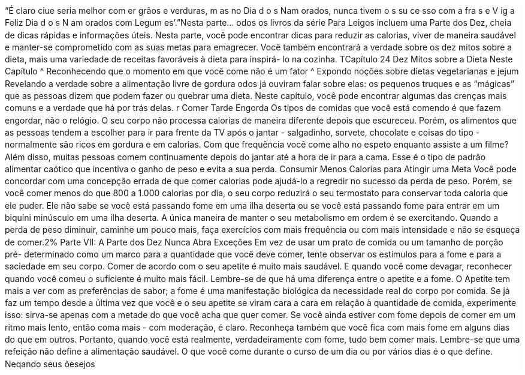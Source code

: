 “É claro ciue seria melhor com er grãos e
verduras, m as no Dia d o s Nam orados, nunca
tivem o s su ce sso com a fra s e V ig a Feliz Dia d o s
N am orados com Legum es’.”Nesta parte...
odos os livros da série Para Leigos incluem uma
Parte dos Dez, cheia de dicas rápidas e
informações úteis. Nesta parte, você pode encontrar
dicas para reduzir as calorias, viver de maneira
saudável e manter-se comprometido com as suas
metas para emagrecer. Você também encontrará a
verdade sobre os dez mitos sobre a dieta, mais uma
variedade de receitas favoráveis à dieta para inspirá-
lo na cozinha.
TCapítulo 24
Dez Mitos sobre a Dieta
Neste Capítulo
^ Reconhecendo que o momento em que você come não é um fator
^ Expondo noções sobre dietas vegetarianas e jejum
Revelando a verdade sobre a alimentação livre de gordura
odos já ouviram falar sobre elas: os pequenos truques e as “mágicas” que
as pessoas dizem que podem fazer ou quebrar uma dieta. Neste capítulo,
você pode encontrar algumas das crenças mais comuns e a verdade que há
por trás delas.
r
Comer Tarde Engorda
Os tipos de comidas que você está comendo é que fazem engordar, não o relógio.
O seu corpo não processa calorias de maneira diferente depois que escureceu.
Porém, os alimentos que as pessoas tendem a escolher para ir para frente da TV
após o jantar - salgadinho, sorvete, chocolate e coisas do tipo - normalmente
são ricos em gordura e em calorias. Com que frequência você come alho no
espeto enquanto assiste a um filme? Além disso, muitas pessoas comem
continuamente depois do jantar até a hora de ir para a cama. Esse é o tipo de
padrão alimentar caótico que incentiva o ganho de peso e evita a sua perda.
Consumir Menos Calorias
para Atingir uma Meta
Você pode concordar com uma concepção errada de que comer calorias pode
ajudá-lo a regredir no sucesso da perda de peso. Porém, se você comer menos
do que 800 a 1.000 calorias por dia, o seu corpo reduzirá o seu termostato para
conservar toda caloria que ele puder. Ele não sabe se você está passando fome
em uma ilha deserta ou se você está passando fome para entrar em um biquíni
minúsculo em uma ilha deserta. A única maneira de manter o seu metabolismo
em ordem é se exercitando. Quando a perda de peso diminuir, caminhe um
pouco mais, faça exercícios com mais frequência ou com mais intensidade e
não se esqueça de comer.2%
Parte VII: A Parte dos Dez
Nunca Abra Exceções
Em vez de usar um prato de comida ou um tamanho de porção pré-
determinado como um marco para a quantidade que você deve comer, tente
observar os estímulos para a fome e para a saciedade em seu corpo. Comer
de acordo com o seu apetite é muito mais saudável. E quando você come
devagar, reconhecer quando você comeu o suficiente é muito mais fácil.
Lembre-se de que há uma diferença entre o apetite e a fome. O Apetite tem
mais a ver com as preferências de sabor; a fome é uma manifestação
biológica da necessidade real do corpo por comida. Se já faz um tempo desde
a última vez que você e o seu apetite se viram cara a cara em relação à
quantidade de comida, experimente isso: sirva-se apenas com a metade do
que você acha que quer comer. Se você ainda estiver com fome depois de
comer em um ritmo mais lento, então coma mais - com moderação, é claro.
Reconheça também que você fica com mais fome em alguns dias do que em
outros. Portanto, quando você está realmente, verdadeiramente com fome,
tudo bem comer mais. Lembre-se que uma refeição não define a alimentação
saudável. O que você come durante o curso de um dia ou por vários dias é o
que define.
Neqando seus õesejos